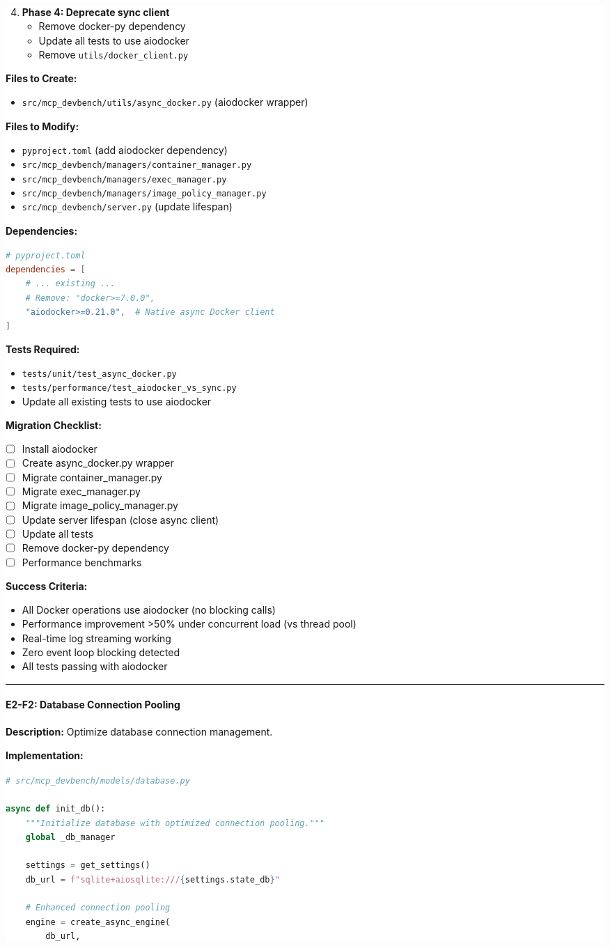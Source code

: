 4. **Phase 4: Deprecate sync client**
   - Remove docker-py dependency
   - Update all tests to use aiodocker
   - Remove `utils/docker_client.py`

**Files to Create:**
- `src/mcp_devbench/utils/async_docker.py` (aiodocker wrapper)

**Files to Modify:**
- `pyproject.toml` (add aiodocker dependency)
- `src/mcp_devbench/managers/container_manager.py`
- `src/mcp_devbench/managers/exec_manager.py`
- `src/mcp_devbench/managers/image_policy_manager.py`
- `src/mcp_devbench/server.py` (update lifespan)

**Dependencies:**
```toml
# pyproject.toml
dependencies = [
    # ... existing ...
    # Remove: "docker>=7.0.0",
    "aiodocker>=0.21.0",  # Native async Docker client
]
```

**Tests Required:**
- `tests/unit/test_async_docker.py`
- `tests/performance/test_aiodocker_vs_sync.py`
- Update all existing tests to use aiodocker

**Migration Checklist:**
- [ ] Install aiodocker
- [ ] Create async_docker.py wrapper
- [ ] Migrate container_manager.py
- [ ] Migrate exec_manager.py
- [ ] Migrate image_policy_manager.py
- [ ] Update server lifespan (close async client)
- [ ] Update all tests
- [ ] Remove docker-py dependency
- [ ] Performance benchmarks

**Success Criteria:**
- All Docker operations use aiodocker (no blocking calls)
- Performance improvement >50% under concurrent load (vs thread pool)
- Real-time log streaming working
- Zero event loop blocking detected
- All tests passing with aiodocker

---

#### E2-F2: Database Connection Pooling

**Description:** Optimize database connection management.

**Implementation:**
```python
# src/mcp_devbench/models/database.py

async def init_db():
    """Initialize database with optimized connection pooling."""
    global _db_manager

    settings = get_settings()
    db_url = f"sqlite+aiosqlite:///{settings.state_db}"

    # Enhanced connection pooling
    engine = create_async_engine(
        db_url,
```